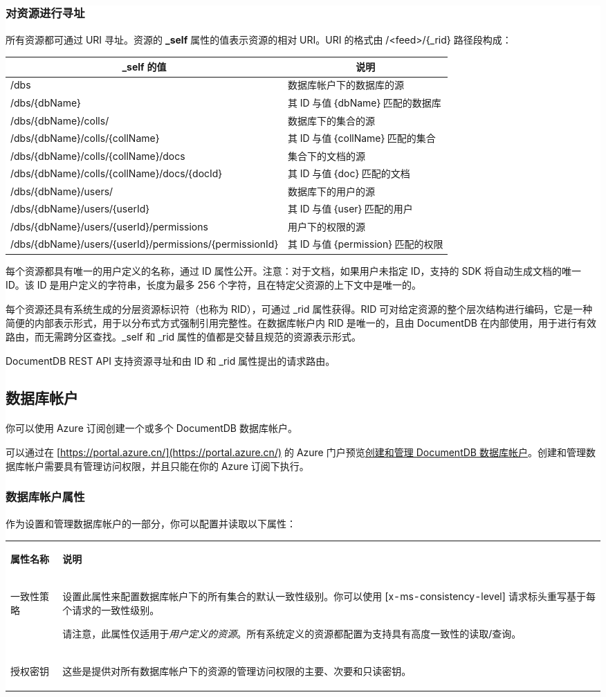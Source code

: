 ### 对资源进行寻址
所有资源都可通过 URI 寻址。资源的 **\_self** 属性的值表示资源的相对 URI。URI 的格式由 /\<feed\>/{\_rid} 路径段构成：

| \_self 的值 | 说明 |
| --- | --- |
| /dbs |数据库帐户下的数据库的源 |
| /dbs/{dbName} |其 ID 与值 {dbName} 匹配的数据库 |
| /dbs/{dbName}/colls/ |数据库下的集合的源 |
| /dbs/{dbName}/colls/{collName} |其 ID 与值 {collName} 匹配的集合 |
| /dbs/{dbName}/colls/{collName}/docs |集合下的文档的源 |
| /dbs/{dbName}/colls/{collName}/docs/{docId} |其 ID 与值 {doc} 匹配的文档 |
| /dbs/{dbName}/users/ |数据库下的用户的源 |
| /dbs/{dbName}/users/{userId} |其 ID 与值 {user} 匹配的用户 |
| /dbs/{dbName}/users/{userId}/permissions |用户下的权限的源 |
| /dbs/{dbName}/users/{userId}/permissions/{permissionId} |其 ID 与值 {permission} 匹配的权限 |

每个资源都具有唯一的用户定义的名称，通过 ID 属性公开。注意：对于文档，如果用户未指定 ID，支持的 SDK 将自动生成文档的唯一 ID。该 ID 是用户定义的字符串，长度为最多 256 个字符，且在特定父资源的上下文中是唯一的。

每个资源还具有系统生成的分层资源标识符（也称为 RID），可通过 \_rid 属性获得。RID 可对给定资源的整个层次结构进行编码，它是一种简便的内部表示形式，用于以分布式方式强制引用完整性。在数据库帐户内 RID 是唯一的，且由 DocumentDB 在内部使用，用于进行有效路由，而无需跨分区查找。\_self 和 \_rid 属性的值都是交替且规范的资源表示形式。

DocumentDB REST API 支持资源寻址和由 ID 和 \_rid 属性提出的请求路由。

## 数据库帐户
你可以使用 Azure 订阅创建一个或多个 DocumentDB 数据库帐户。

可以通过在 [https://portal.azure.cn/](https://portal.azure.cn/) 的 Azure 门户预览[创建和管理 DocumentDB 数据库帐户](./documentdb-create-account.md)。创建和管理数据库帐户需要具有管理访问权限，并且只能在你的 Azure 订阅下执行。

### 数据库帐户属性
作为设置和管理数据库帐户的一部分，你可以配置并读取以下属性：

<table border="0" cellspacing="0" cellpadding="0">
    <tbody>
        <tr>
    <td valign="top"><p><strong>属性名称</strong></p></td>
    <td valign="top"><p><strong>说明</strong></p></td>
        </tr>
        <tr>
    <td valign="top"><p>一致性策略</p></td>
    <td valign="top"><p>设置此属性来配置数据库帐户下的所有集合的默认一致性级别。你可以使用 [x-ms-consistency-level] 请求标头重写基于每个请求的一致性级别。<p><p>请注意，此属性仅适用于<i>用户定义的资源</i>。所有系统定义的资源都配置为支持具有高度一致性的读取/查询。</p></td>
        </tr>
        <tr>
    <td valign="top"><p>授权密钥</p></td>
    <td valign="top"><p>这些是提供对所有数据库帐户下的资源的管理访问权限的主要、次要和只读密钥。</p></td>
        </tr>
    </tbody>
</table>


[1]: ./media/documentdb-resources/resources1.png
[2]: ./media/documentdb-resources/resources2.png
[3]: ./media/documentdb-resources/resources3.png